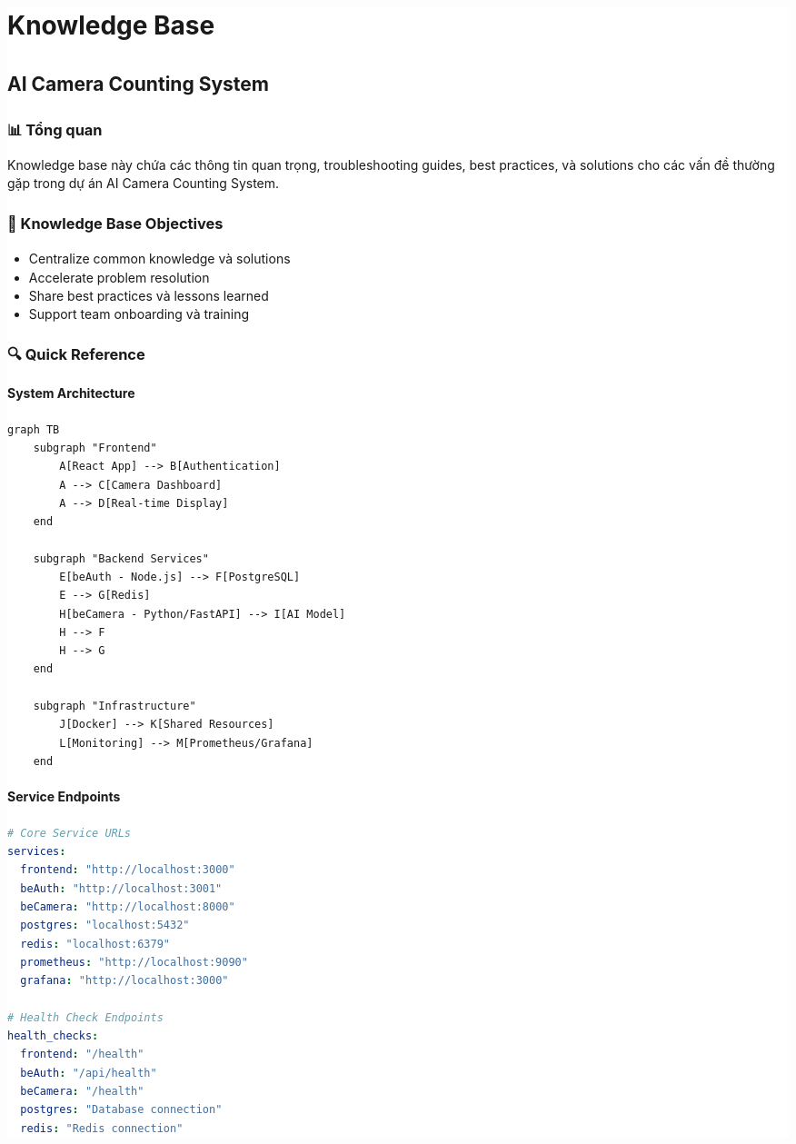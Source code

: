 # Knowledge Base
## AI Camera Counting System

### 📊 Tổng quan

Knowledge base này chứa các thông tin quan trọng, troubleshooting guides, best practices, và solutions cho các vấn đề thường gặp trong dự án AI Camera Counting System.

### 🎯 Knowledge Base Objectives
- Centralize common knowledge và solutions
- Accelerate problem resolution
- Share best practices và lessons learned
- Support team onboarding và training

### 🔍 Quick Reference

#### System Architecture
```mermaid
graph TB
    subgraph "Frontend"
        A[React App] --> B[Authentication]
        A --> C[Camera Dashboard]
        A --> D[Real-time Display]
    end
    
    subgraph "Backend Services"
        E[beAuth - Node.js] --> F[PostgreSQL]
        E --> G[Redis]
        H[beCamera - Python/FastAPI] --> I[AI Model]
        H --> F
        H --> G
    end
    
    subgraph "Infrastructure"
        J[Docker] --> K[Shared Resources]
        L[Monitoring] --> M[Prometheus/Grafana]
    end
```

#### Service Endpoints
```yaml
# Core Service URLs
services:
  frontend: "http://localhost:3000"
  beAuth: "http://localhost:3001"
  beCamera: "http://localhost:8000"
  postgres: "localhost:5432"
  redis: "localhost:6379"
  prometheus: "http://localhost:9090"
  grafana: "http://localhost:3000"

# Health Check Endpoints
health_checks:
  frontend: "/health"
  beAuth: "/api/health"
  beCamera: "/health"
  postgres: "Database connection"
  redis: "Redis connection"
```
